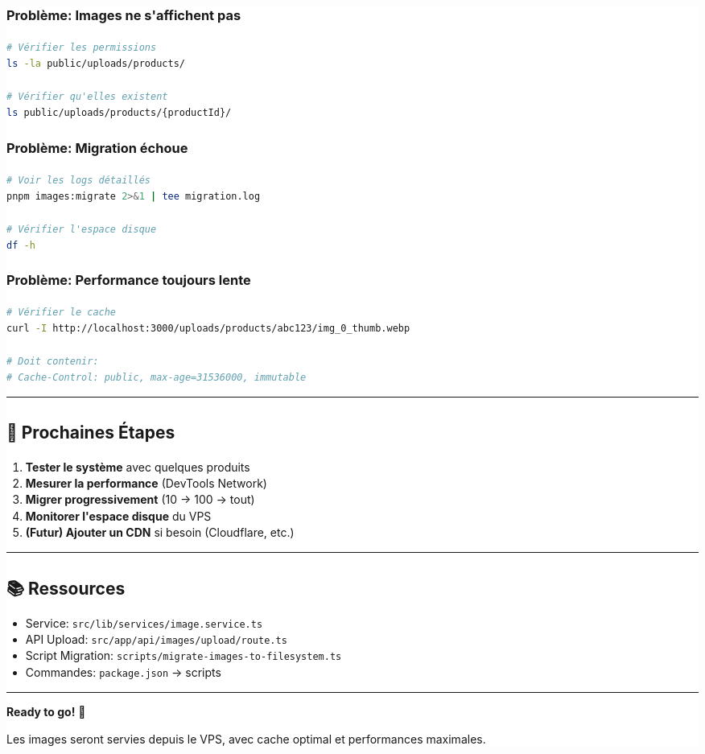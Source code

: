 ### Problème: Images ne s'affichent pas

```bash
# Vérifier les permissions
ls -la public/uploads/products/

# Vérifier qu'elles existent
ls public/uploads/products/{productId}/
```

### Problème: Migration échoue

```bash
# Voir les logs détaillés
pnpm images:migrate 2>&1 | tee migration.log

# Vérifier l'espace disque
df -h
```

### Problème: Performance toujours lente

```bash
# Vérifier le cache
curl -I http://localhost:3000/uploads/products/abc123/img_0_thumb.webp

# Doit contenir:
# Cache-Control: public, max-age=31536000, immutable
```

---

## 🎯 Prochaines Étapes

1. **Tester le système** avec quelques produits
2. **Mesurer la performance** (DevTools Network)
3. **Migrer progressivement** (10 → 100 → tout)
4. **Monitorer l'espace disque** du VPS
5. **(Futur) Ajouter un CDN** si besoin (Cloudflare, etc.)

---

## 📚 Ressources

- Service: `src/lib/services/image.service.ts`
- API Upload: `src/app/api/images/upload/route.ts`
- Script Migration: `scripts/migrate-images-to-filesystem.ts`
- Commandes: `package.json` → scripts

---

**Ready to go!** 🚀

Les images seront servies depuis le VPS, avec cache optimal et performances maximales.
